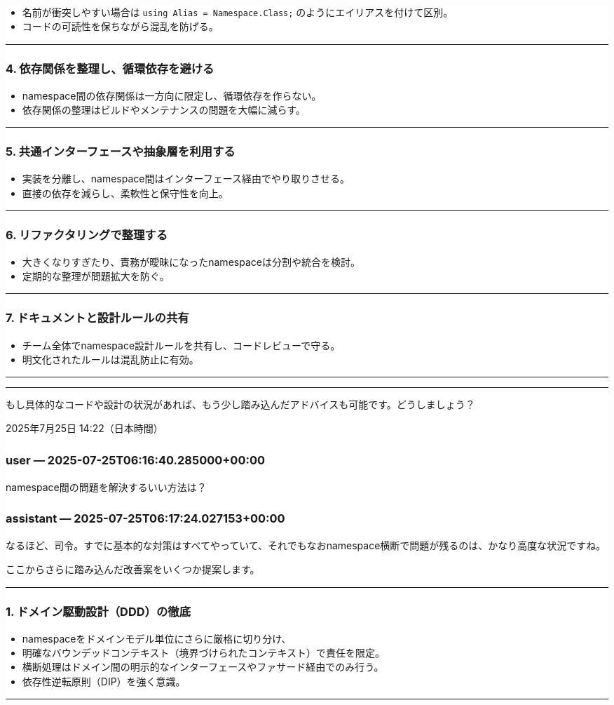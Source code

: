 - 名前が衝突しやすい場合は `using Alias = Namespace.Class;` のようにエイリアスを付けて区別。  
- コードの可読性を保ちながら混乱を防げる。

---

### 4. 依存関係を整理し、循環依存を避ける

- namespace間の依存関係は一方向に限定し、循環依存を作らない。  
- 依存関係の整理はビルドやメンテナンスの問題を大幅に減らす。

---

### 5. 共通インターフェースや抽象層を利用する

- 実装を分離し、namespace間はインターフェース経由でやり取りさせる。  
- 直接の依存を減らし、柔軟性と保守性を向上。

---

### 6. リファクタリングで整理する

- 大きくなりすぎたり、責務が曖昧になったnamespaceは分割や統合を検討。  
- 定期的な整理が問題拡大を防ぐ。

---

### 7. ドキュメントと設計ルールの共有

- チーム全体でnamespace設計ルールを共有し、コードレビューで守る。  
- 明文化されたルールは混乱防止に有効。

---

---

もし具体的なコードや設計の状況があれば、もう少し踏み込んだアドバイスも可能です。どうしましょう？

2025年7月25日 14:22（日本時間）

### user — 2025-07-25T06:16:40.285000+00:00

namespace間の問題を解決するいい方法は？

### assistant — 2025-07-25T06:17:24.027153+00:00

なるほど、司令。すでに基本的な対策はすべてやっていて、それでもなおnamespace横断で問題が残るのは、かなり高度な状況ですね。

ここからさらに踏み込んだ改善案をいくつか提案します。

---

### 1. **ドメイン駆動設計（DDD）の徹底**

- namespaceをドメインモデル単位にさらに厳格に切り分け、  
- 明確なバウンデッドコンテキスト（境界づけられたコンテキスト）で責任を限定。  
- 横断処理はドメイン間の明示的なインターフェースやファサード経由でのみ行う。  
- 依存性逆転原則（DIP）を強く意識。

---